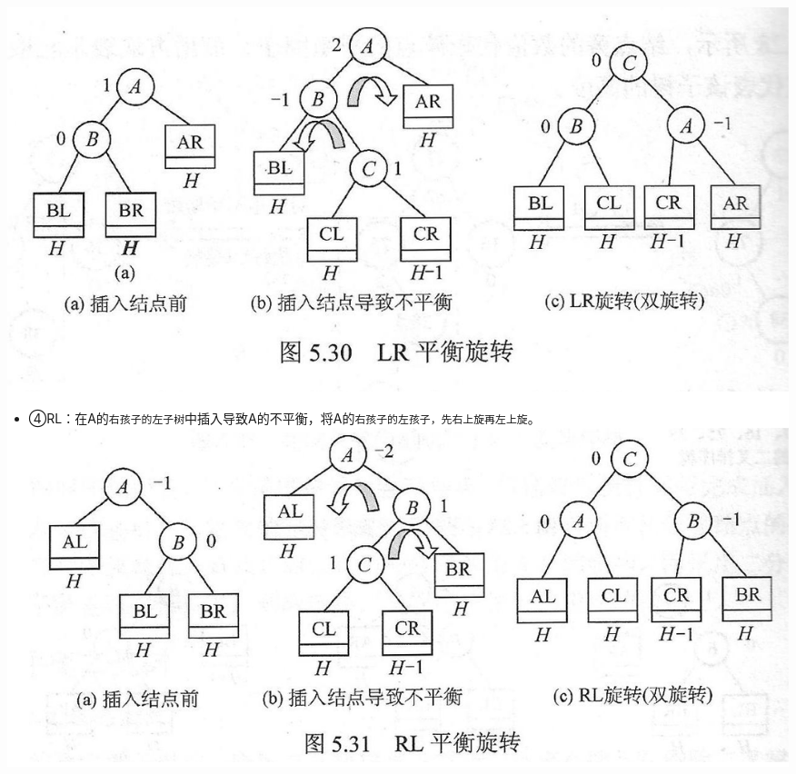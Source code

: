   ![](../images/LR%E5%B9%B3%E8%A1%A1%E6%97%8B%E8%BD%AC.png)
- ④RL：在A的`右孩子的左子树`中插入导致A的不平衡，将A的`右孩子的左孩子，先右上旋再左上旋`。
  ![](../images/RL%E5%B9%B3%E8%A1%A1%E6%97%8B%E8%BD%AC.png)
